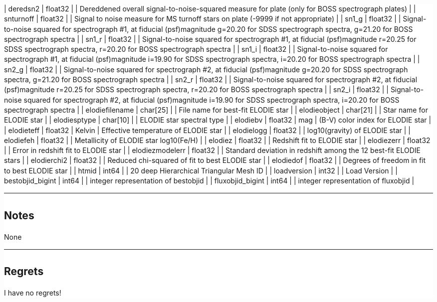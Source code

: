  | deredsn2 | float32 |  | Dereddened overall signal-to-noise-squared measure for plate (only for BOSS spectrograph plates) |
 | snturnoff | float32 |  | Signal to noise measure for MS turnoff stars on plate (-9999 if not appropriate) |
 | sn1_g | float32 |  | Signal-to-noise squared for spectrograph #1, at fiducial (psf)magnitude g=20.20 for SDSS spectrograph spectra, g=21.20 for BOSS spectrograph spectra |
 | sn1_r | float32 |  | Signal-to-noise squared for spectrograph #1, at fiducial (psf)magnitude r=20.25 for SDSS spectrograph spectra, r=20.20 for BOSS spectrograph spectra |
 | sn1_i | float32 |  | Signal-to-noise squared for spectrograph #1, at fiducial (psf)magnitude i=19.90 for SDSS spectrograph spectra, i=20.20 for BOSS spectrograph spectra |
 | sn2_g | float32 |  | Signal-to-noise squared for spectrograph #2, at fiducial (psf)magnitude g=20.20 for SDSS spectrograph spectra, g=21.20 for BOSS spectrograph spectra |
 | sn2_r | float32 |  | Signal-to-noise squared for spectrograph #2, at fiducial (psf)magnitude r=20.25 for SDSS spectrograph spectra, r=20.20 for BOSS spectrograph spectra |
 | sn2_i | float32 |  | Signal-to-noise squared for spectrograph #2, at fiducial (psf)magnitude i=19.90 for SDSS spectrograph spectra, i=20.20 for BOSS spectrograph spectra |
 | elodiefilename | char[25] |  | File name for best-fit ELODIE star |
 | elodieobject | char[21] |  | Star name for ELODIE star |
 | elodiesptype | char[10] |  | ELODIE star spectral type |
 | elodiebv | float32 | mag | (B-V) color index for ELODIE star |
 | elodieteff | float32 | Kelvin | Effective temperature of ELODIE star |
 | elodielogg | float32 |  | log10(gravity) of ELODIE star |
 | elodiefeh | float32 |  | Metallicity of ELODIE star log10(Fe/H) |
 | elodiez | float32 |  | Redshift fit to ELODIE star |
 | elodiezerr | float32 |  | Error in redshift fit to ELODIE star |
 | elodiezmodelerr | float32 |  | Standard deviation in redshift among the 12 best-fit ELODIE stars |
 | elodierchi2 | float32 |  | Reduced chi-squared of fit to best ELODIE star |
 | elodiedof | float32 |  | Degrees of freedom in fit to best ELODIE star |
 | htmid | int64 |  | 20 deep Hierarchical Triangular Mesh ID |
 | loadversion | int32 |  | Load Version |
 | bestobjid_bigint | int64 |  | integer representation of bestobjid |
 | fluxobjid_bigint | int64 |  | integer representation of fluxobjid |



---
## Notes
None

---
## Regrets
I  have no regrets!